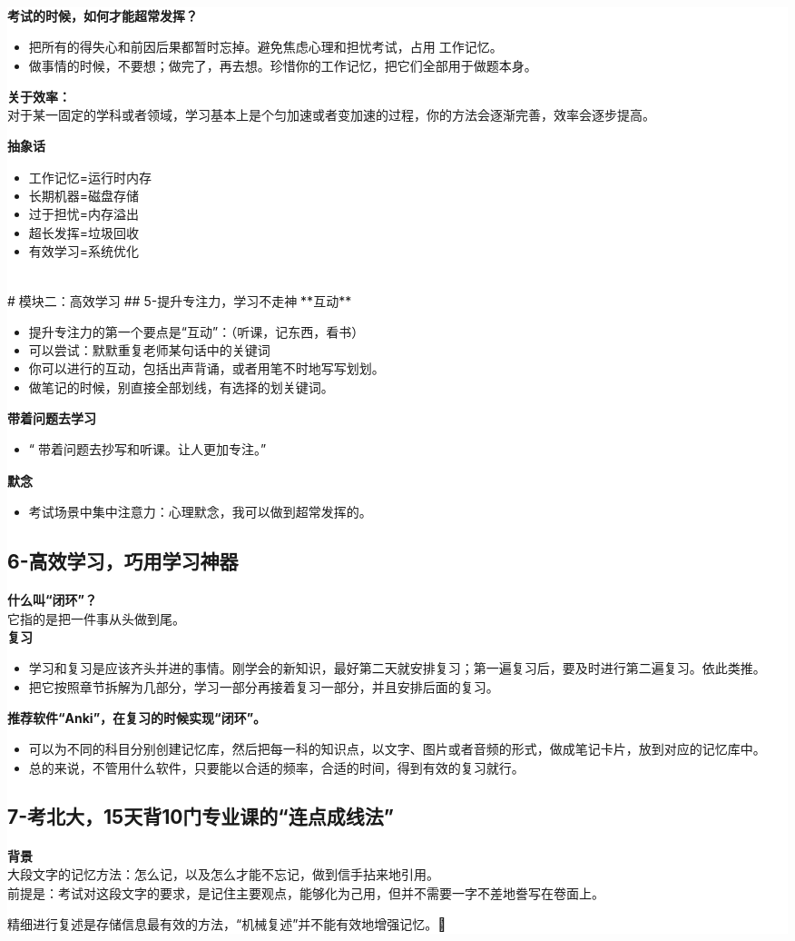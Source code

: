 **考试的时候，如何才能超常发挥？**

- 把所有的得失心和前因后果都暂时忘掉。避免焦虑心理和担忧考试，占用 工作记忆。
- 做事情的时候，不要想；做完了，再去想。珍惜你的工作记忆，把它们全部用于做题本身。



**关于效率：**<br />对于某一固定的学科或者领域，学习基本上是个匀加速或者变加速的过程，你的方法会逐渐完善，效率会逐步提高。

**抽象话**

- 工作记忆=运行时内存
- 长期机器=磁盘存储
- 过于担忧=内存溢出
- 超长发挥=垃圾回收
- 有效学习=系统优化

<br />
<a name="DSsmG"></a>
# 模块二：高效学习
<a name="VpSFV"></a>
## 5-提升专注力，学习不走神
**互动**

- 提升专注力的第一个要点是“互动”：（听课，记东西，看书）
- 可以尝试：默默重复老师某句话中的关键词
- 你可以进行的互动，包括出声背诵，或者用笔不时地写写划划。
- 做笔记的时候，别直接全部划线，有选择的划关键词。

**带着问题去学习**

- “ 带着问题去抄写和听课。让人更加专注。”

**默念**

- 考试场景中集中注意力：心理默念，我可以做到超常发挥的。

<a name="hCORi"></a>
## 6-高效学习，巧用学习神器
**什么叫“闭环”？**<br />它指的是把一件事从头做到尾。<br />**复习**

- 学习和复习是应该齐头并进的事情。刚学会的新知识，最好第二天就安排复习；第一遍复习后，要及时进行第二遍复习。依此类推。
- 把它按照章节拆解为几部分，学习一部分再接着复习一部分，并且安排后面的复习。

**推荐软件“Anki”，在复习的时候实现“闭环”。**

- 可以为不同的科目分别创建记忆库，然后把每一科的知识点，以文字、图片或者音频的形式，做成笔记卡片，放到对应的记忆库中。
- 总的来说，不管用什么软件，只要能以合适的频率，合适的时间，得到有效的复习就行。

<a name="Ou0T5"></a>
## 7-考北大，15天背10门专业课的“连点成线法”
**背景**<br />大段文字的记忆方法：怎么记，以及怎么才能不忘记，做到信手拈来地引用。<br />前提是：考试对这段文字的要求，是记住主要观点，能够化为己用，但并不需要一字不差地誊写在卷面上。

精细进行复述是存储信息最有效的方法，“机械复述”并不能有效地增强记忆。
